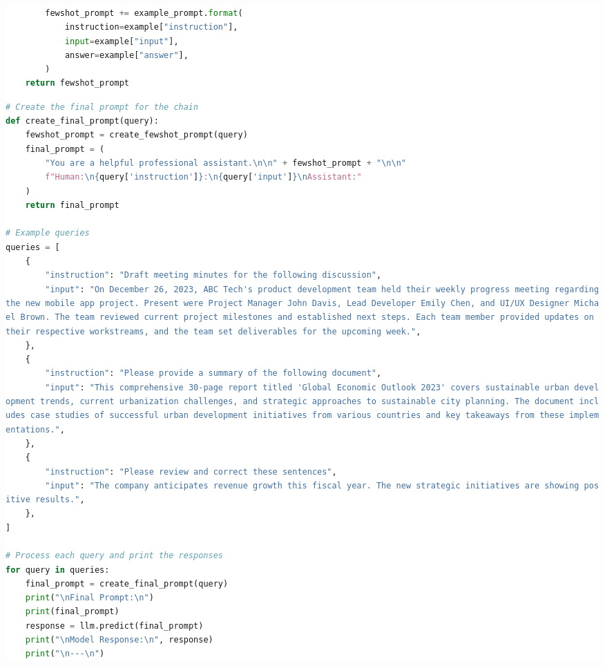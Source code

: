 ```python
        fewshot_prompt += example_prompt.format(
            instruction=example["instruction"],
            input=example["input"],
            answer=example["answer"],
        )
    return fewshot_prompt

```

```python
# Create the final prompt for the chain
def create_final_prompt(query):
    fewshot_prompt = create_fewshot_prompt(query)
    final_prompt = (
        "You are a helpful professional assistant.\n\n" + fewshot_prompt + "\n\n"
        f"Human:\n{query['instruction']}:\n{query['input']}\nAssistant:"
    )
    return final_prompt

# Example queries
queries = [
    {
        "instruction": "Draft meeting minutes for the following discussion",
        "input": "On December 26, 2023, ABC Tech's product development team held their weekly progress meeting regarding the new mobile app project. Present were Project Manager John Davis, Lead Developer Emily Chen, and UI/UX Designer Michael Brown. The team reviewed current project milestones and established next steps. Each team member provided updates on their respective workstreams, and the team set deliverables for the upcoming week.",
    },
    {
        "instruction": "Please provide a summary of the following document",
        "input": "This comprehensive 30-page report titled 'Global Economic Outlook 2023' covers sustainable urban development trends, current urbanization challenges, and strategic approaches to sustainable city planning. The document includes case studies of successful urban development initiatives from various countries and key takeaways from these implementations.",
    },
    {
        "instruction": "Please review and correct these sentences",
        "input": "The company anticipates revenue growth this fiscal year. The new strategic initiatives are showing positive results.",
    },
]

# Process each query and print the responses
for query in queries:
    final_prompt = create_final_prompt(query)
    print("\nFinal Prompt:\n")
    print(final_prompt)
    response = llm.predict(final_prompt)
    print("\nModel Response:\n", response)
    print("\n---\n")
```
